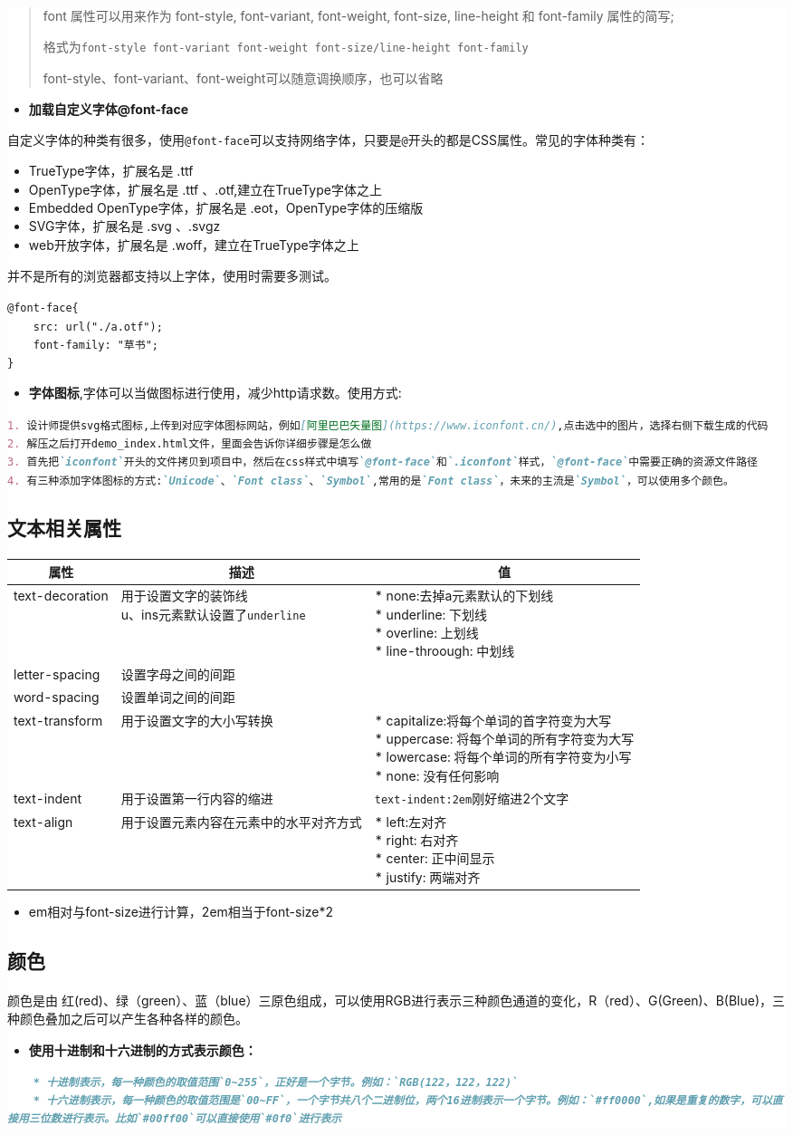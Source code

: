 > font 属性可以用来作为 font-style, font-variant, font-weight, font-size, line-height 和 font-family 属性的简写;
> 
> 格式为`font-style font-variant font-weight font-size/line-height font-family`
> 
> font-style、font-variant、font-weight可以随意调换顺序，也可以省略

* **加载自定义字体@font-face**

自定义字体的种类有很多，使用`@font-face`可以支持网络字体，只要是`@`开头的都是CSS属性。常见的字体种类有：
* TrueType字体，扩展名是 .ttf
* OpenType字体，扩展名是 .ttf 、.otf,建立在TrueType字体之上
* Embedded OpenType字体，扩展名是 .eot，OpenType字体的压缩版
* SVG字体，扩展名是 .svg 、.svgz
* web开放字体，扩展名是 .woff，建立在TrueType字体之上

并不是所有的浏览器都支持以上字体，使用时需要多测试。
```html
@font-face{
    src: url("./a.otf");
    font-family: "草书";
}
```

* **字体图标**,字体可以当做图标进行使用，减少http请求数。使用方式:

```markdown
1. 设计师提供svg格式图标,上传到对应字体图标网站，例如[阿里巴巴矢量图](https://www.iconfont.cn/),点击选中的图片，选择右侧下载生成的代码
2. 解压之后打开demo_index.html文件，里面会告诉你详细步骤是怎么做
3. 首先把`iconfont`开头的文件拷贝到项目中，然后在css样式中填写`@font-face`和`.iconfont`样式，`@font-face`中需要正确的资源文件路径
4. 有三种添加字体图标的方式:`Unicode`、`Font class`、`Symbol`,常用的是`Font class`，未来的主流是`Symbol`，可以使用多个颜色。
```


## 文本相关属性
属性 | 描述 | 值
------- | ------- | -------
text-decoration | 用于设置文字的装饰线 <br> u、ins元素默认设置了`underline` | * none:去掉a元素默认的下划线 <br> * underline: 下划线 <br> * overline: 上划线 <br> * line-throough: 中划线
letter-spacing |  设置字母之间的间距 | 
word-spacing |  设置单词之间的间距 | 
text-transform | 用于设置文字的大小写转换 | * capitalize:将每个单词的首字符变为大写 <br> * uppercase: 将每个单词的所有字符变为大写 <br> * lowercase: 将每个单词的所有字符变为小写 <br> * none: 没有任何影响
text-indent | 用于设置第一行内容的缩进 | `text-indent:2em`刚好缩进2个文字
text-align | 用于设置元素内容在元素中的水平对齐方式 | * left:左对齐 <br> * right: 右对齐 <br> * center: 正中间显示 <br> * justify: 两端对齐

* em相对与font-size进行计算，2em相当于font-size*2
  

## 颜色
颜色是由 红(red)、绿（green）、蓝（blue）三原色组成，可以使用RGB进行表示三种颜色通道的变化，R（red）、G(Green)、B(Blue)，三种颜色叠加之后可以产生各种各样的颜色。

* **使用十进制和十六进制的方式表示颜色：**
```markdown
    * 十进制表示，每一种颜色的取值范围`0~255`，正好是一个字节。例如：`RGB(122，122，122)`
    * 十六进制表示，每一种颜色的取值范围是`00~FF`，一个字节共八个二进制位，两个16进制表示一个字节。例如：`#ff0000`,如果是重复的数字，可以直接用三位数进行表示。比如`#00ff00`可以直接使用`#0f0`进行表示
```
